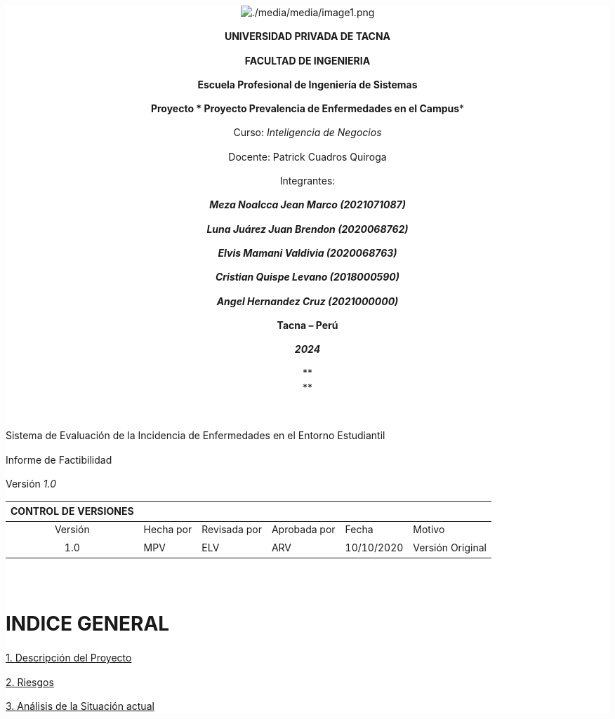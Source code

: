 <center>

[comment]: <img src="./media/media/image1.png" style="width:1.088in;height:1.46256in" alt="escudo.png" />

![./media/media/image1.png](./media/logo-upt.png)

**UNIVERSIDAD PRIVADA DE TACNA**

**FACULTAD DE INGENIERIA**

**Escuela Profesional de Ingeniería de Sistemas**

**Proyecto * Proyecto Prevalencia de Enfermedades en el Campus***

Curso: *Inteligencia de Negocios*

Docente: Patrick Cuadros Quiroga

Integrantes:

***Meza Noalcca Jean Marco     (2021071087)***

***Luna Juárez Juan Brendon		(2020068762)***

***Elvis Mamani Valdivia		(2020068763)***

***Cristian Quispe Levano 		(2018000590)***

***Angel Hernandez Cruz (2021000000)***

**Tacna – Perú**

***2024***

**  
**
</center>
<div style="page-break-after: always; visibility: hidden">\pagebreak</div>

Sistema de Evaluación de la Incidencia de Enfermedades en el Entorno Estudiantil

Informe de Factibilidad

Versión *1.0*

|CONTROL DE VERSIONES||||||
| :-: | :- | :- | :- | :- | :- |
|Versión|Hecha por|Revisada por|Aprobada por|Fecha|Motivo|
|1\.0|MPV|ELV|ARV|10/10/2020|Versión Original|

<div style="page-break-after: always; visibility: hidden">\pagebreak</div>

# **INDICE GENERAL**

[1. Descripción del Proyecto](#_Toc52661346)

[2. Riesgos](#_Toc52661347)

[3. Análisis de la Situación actual](#_Toc52661348)
